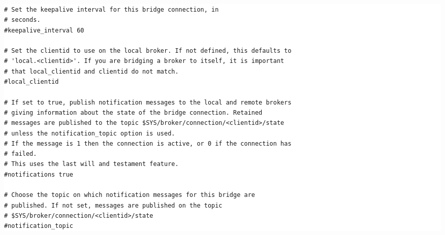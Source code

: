     # Set the keepalive interval for this bridge connection, in
    # seconds.
    #keepalive_interval 60

    # Set the clientid to use on the local broker. If not defined, this defaults to
    # 'local.<clientid>'. If you are bridging a broker to itself, it is important
    # that local_clientid and clientid do not match.
    #local_clientid

    # If set to true, publish notification messages to the local and remote brokers
    # giving information about the state of the bridge connection. Retained
    # messages are published to the topic $SYS/broker/connection/<clientid>/state
    # unless the notification_topic option is used.
    # If the message is 1 then the connection is active, or 0 if the connection has
    # failed.
    # This uses the last will and testament feature.
    #notifications true

    # Choose the topic on which notification messages for this bridge are
    # published. If not set, messages are published on the topic
    # $SYS/broker/connection/<clientid>/state
    #notification_topic
